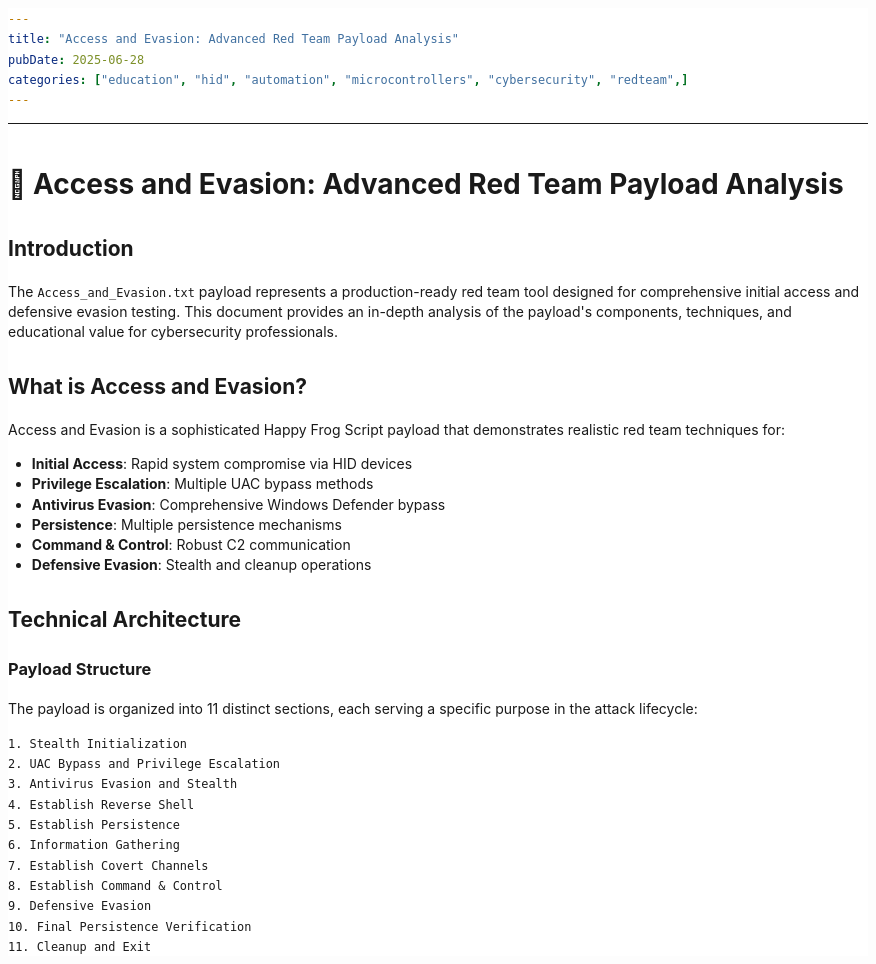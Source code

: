 ```yaml
---
title: "Access and Evasion: Advanced Red Team Payload Analysis"
pubDate: 2025-06-28
categories: ["education", "hid", "automation", "microcontrollers", "cybersecurity", "redteam",]
---
```


---

# 🔴 Access and Evasion: Advanced Red Team Payload Analysis

## Introduction

The `Access_and_Evasion.txt` payload represents a production-ready red team tool designed for comprehensive initial access and defensive evasion testing. This document provides an in-depth analysis of the payload's components, techniques, and educational value for cybersecurity professionals.

## What is Access and Evasion?

Access and Evasion is a sophisticated Happy Frog Script payload that demonstrates realistic red team techniques for:

- **Initial Access**: Rapid system compromise via HID devices
- **Privilege Escalation**: Multiple UAC bypass methods
- **Antivirus Evasion**: Comprehensive Windows Defender bypass
- **Persistence**: Multiple persistence mechanisms
- **Command & Control**: Robust C2 communication
- **Defensive Evasion**: Stealth and cleanup operations

## Technical Architecture

### Payload Structure

The payload is organized into 11 distinct sections, each serving a specific purpose in the attack lifecycle:

```
1. Stealth Initialization
2. UAC Bypass and Privilege Escalation  
3. Antivirus Evasion and Stealth
4. Establish Reverse Shell
5. Establish Persistence
6. Information Gathering
7. Establish Covert Channels
8. Establish Command & Control
9. Defensive Evasion
10. Final Persistence Verification
11. Cleanup and Exit
```
